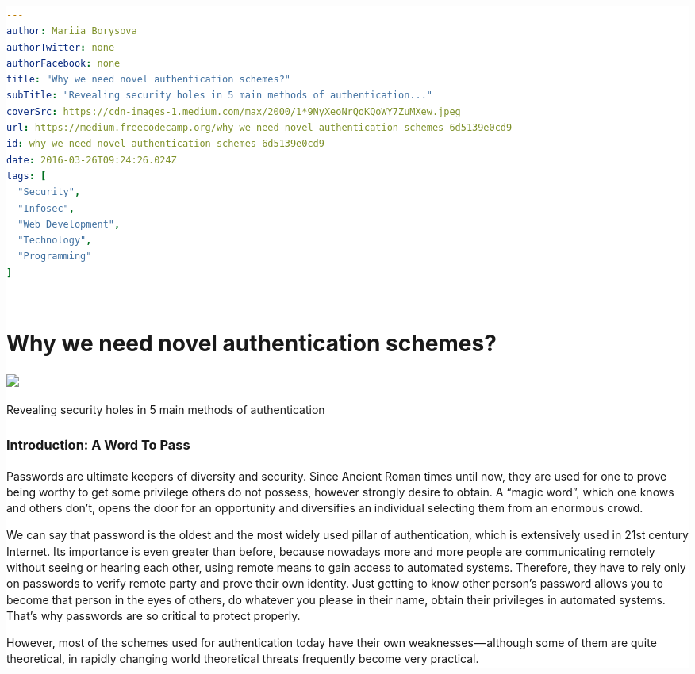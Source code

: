 ```yaml
---
author: Mariia Borysova
authorTwitter: none
authorFacebook: none
title: "Why we need novel authentication schemes?"
subTitle: "Revealing security holes in 5 main methods of authentication..."
coverSrc: https://cdn-images-1.medium.com/max/2000/1*9NyXeoNrQoKQoWY7ZuMXew.jpeg
url: https://medium.freecodecamp.org/why-we-need-novel-authentication-schemes-6d5139e0cd9
id: why-we-need-novel-authentication-schemes-6d5139e0cd9
date: 2016-03-26T09:24:26.024Z
tags: [
  "Security",
  "Infosec",
  "Web Development",
  "Technology",
  "Programming"
]
---
```

# Why we need novel authentication schemes?







![](https://cdn-images-1.medium.com/max/2000/1*9NyXeoNrQoKQoWY7ZuMXew.jpeg)







Revealing security holes in 5 main methods of authentication

### Introduction: A Word To Pass

Passwords are ultimate keepers of diversity and security. Since Ancient Roman times until now, they are used for one to prove being worthy to get some privilege others do not possess, however strongly desire to obtain. A “magic word”, which one knows and others don’t, opens the door for an opportunity and diversifies an individual selecting them from an enormous crowd.

We can say that password is the oldest and the most widely used pillar of authentication, which is extensively used in 21st century Internet. Its importance is even greater than before, because nowadays more and more people are communicating remotely without seeing or hearing each other, using remote means to gain access to automated systems. Therefore, they have to rely only on passwords to verify remote party and prove their own identity. Just getting to know other person’s password allows you to become that person in the eyes of others, do whatever you please in their name, obtain their privileges in automated systems. That’s why passwords are so critical to protect properly.

However, most of the schemes used for authentication today have their own weaknesses — although some of them are quite theoretical, in rapidly changing world theoretical threats frequently become very practical.
